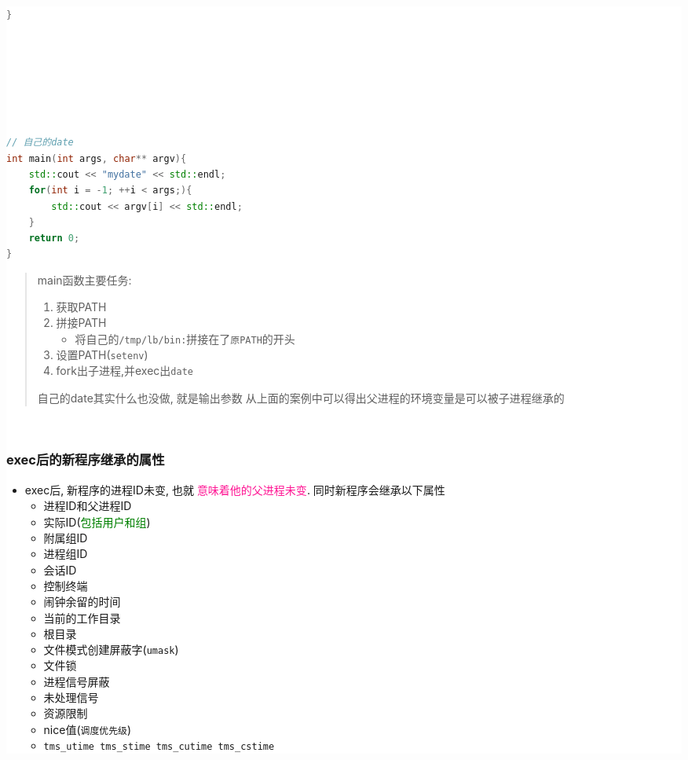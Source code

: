 ```cpp
}







// 自己的date
int main(int args, char** argv){
	std::cout << "mydate" << std::endl;
	for(int i = -1; ++i < args;){
		std::cout << argv[i] << std::endl;
	}
	return 0;
}
```
> main函数主要任务:
>   1. 获取PATH 
>   2. 拼接PATH
>       - 将自己的`/tmp/lb/bin:`拼接在了`原PATH`的开头
>   3. 设置PATH(`setenv`)
>   4. fork出子进程,并exec出`date`
>
> 自己的date其实什么也没做, 就是输出参数
> 从上面的案例中可以得出父进程的环境变量是可以被子进程继承的

<br/>






### exec后的新程序继承的属性
- exec后, 新程序的进程ID未变, 也就 <font color=deeppink>意味着他的父进程未变</font>. 同时新程序会继承以下属性
    - 进程ID和父进程ID
    - 实际ID(<font color=green>包括用户和组</font>)
    - 附属组ID
    - 进程组ID
    - 会话ID
    - 控制终端
    - 闹钟余留的时间
    - 当前的工作目录
    - 根目录
    - 文件模式创建屏蔽字(`umask`)
    - 文件锁
    - 进程信号屏蔽
    - 未处理信号
    - 资源限制
    - nice值(`调度优先级`)
    - `tms_utime tms_stime tms_cutime tms_cstime`


[^ann-pro-id-0]: 不同的实现中可能称呼不一样
[^ann-pro-id-1]: mac上所谓的init进程文件是 `/sbin/launchd`, 它是root用户编写. 在ubutu上观察的也是root
[^ann-fork-sync-0]: 正确来说, fork出来的子进程和父进程中不能使用所谓的全局变量来做同步, 因为这2个全局变量的虚拟地址是一样的, 但实际上的物理地址是不一样的,所以对于pthread来说不是同一把锁. 但若能在父子进程中找到一块相同的物理地址, 则也可以用来作线程间同步
[^ann-fork-1]: 当fork后, 子进程的代码段是和父进程共享的, 所以相应的信号处理程序也是同样的地址, 这和exec时是不一样的.
[^ann-fork-2]: `tms_utime tm_stime tms_cutime tms_ustime`在子进程中清零
[^ann-wait-0]: 这里宏名是`stop`并不意味着进程被结束, 在作业控制中表示的是进程被`暂停`阻塞
[^ann-pwd-0]: 在后面的信号中会学习到可重入的概念